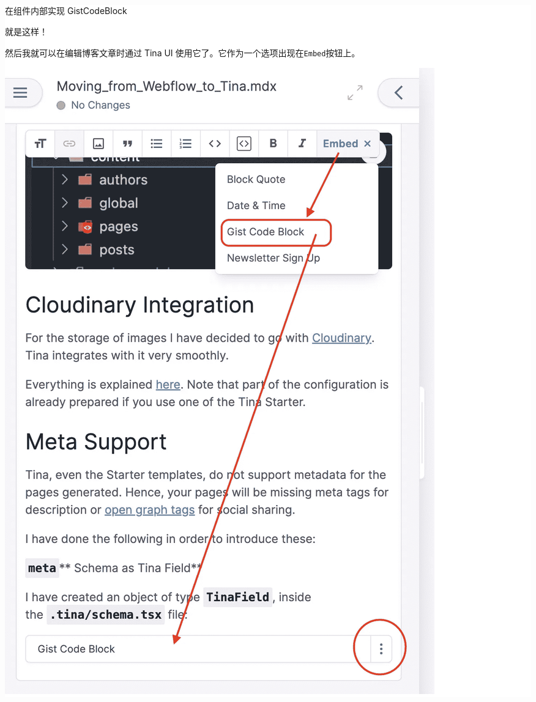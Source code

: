 在组件内部实现 GistCodeBlock

就是这样！

然后我就可以在编辑博客文章时通过 Tina UI 使用它了。它作为一个选项出现在`Embed`按钮上。

![](img/807bf708c845d2abcc615edc9a192975.png)
